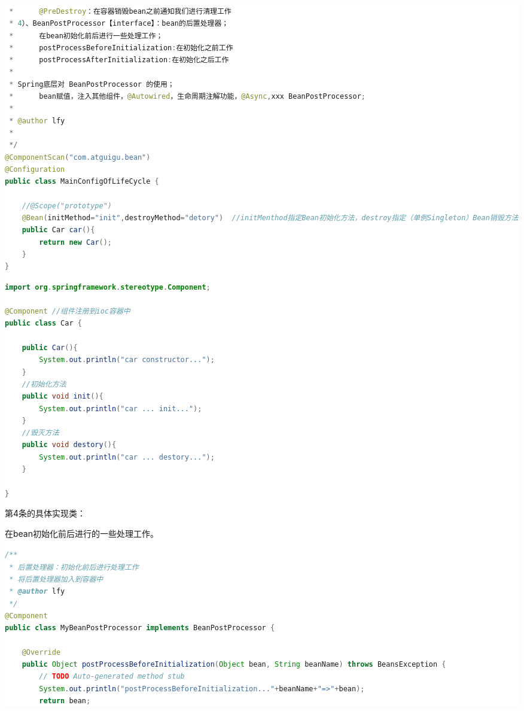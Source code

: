 ```java
 * 		@PreDestroy：在容器销毁bean之前通知我们进行清理工作
 * 4）、BeanPostProcessor【interface】：bean的后置处理器；
 * 		在bean初始化前后进行一些处理工作；
 * 		postProcessBeforeInitialization:在初始化之前工作
 * 		postProcessAfterInitialization:在初始化之后工作
 * 
 * Spring底层对 BeanPostProcessor 的使用；
 * 		bean赋值，注入其他组件，@Autowired，生命周期注解功能，@Async,xxx BeanPostProcessor;
 * 
 * @author lfy
 *
 */
@ComponentScan("com.atguigu.bean")
@Configuration
public class MainConfigOfLifeCycle {
	
	//@Scope("prototype")
	@Bean(initMethod="init",destroyMethod="detory")  //initMenthod指定Bean初始化方法，destroy指定（单例Singleton）Bean销毁方法
	public Car car(){
		return new Car();
	}
}
```

```java
import org.springframework.stereotype.Component;

@Component //组件注册到ioc容器中
public class Car {
	
	public Car(){
		System.out.println("car constructor...");
	}
	//初始化方法
	public void init(){
		System.out.println("car ... init...");
	}
	//毁灭方法
	public void destory(){
		System.out.println("car ... destory...");
	}

}
```

第4条的具体实现类：

在bean初始化前后进行的一些处理工作。

```java
/**
 * 后置处理器：初始化前后进行处理工作
 * 将后置处理器加入到容器中
 * @author lfy
 */
@Component
public class MyBeanPostProcessor implements BeanPostProcessor {

	@Override
	public Object postProcessBeforeInitialization(Object bean, String beanName) throws BeansException {
		// TODO Auto-generated method stub
		System.out.println("postProcessBeforeInitialization..."+beanName+"=>"+bean);
		return bean;
```